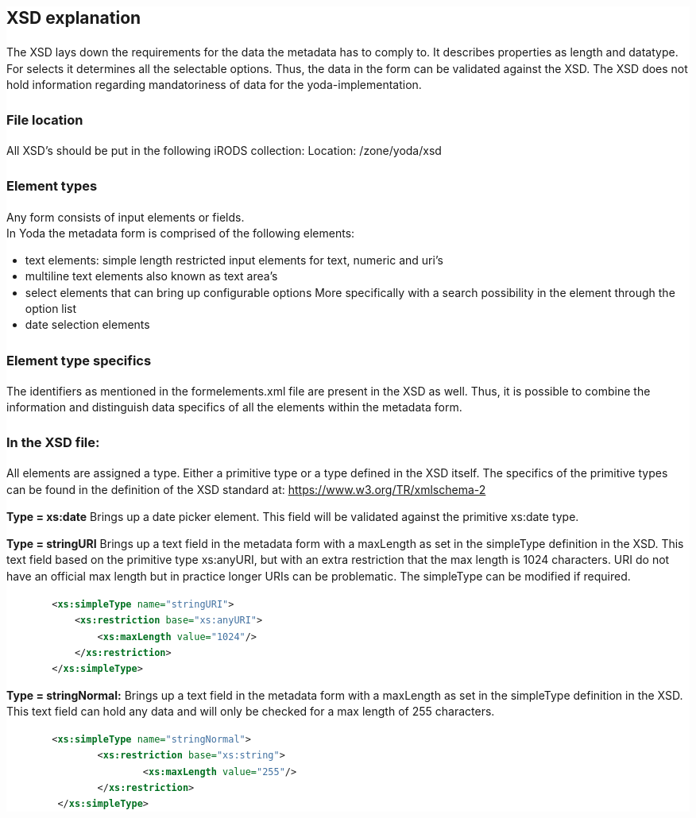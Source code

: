## XSD explanation
The XSD lays down the requirements for the data the metadata has to comply to.
It describes properties as length and datatype.
For selects it determines all the selectable options.
Thus, the data in the form can be validated against the XSD.
The XSD does not hold information regarding mandatoriness of data for the yoda-implementation.

### File location
All XSD’s should be put in the following iRODS collection:
Location: /zone/yoda/xsd

### Element types
Any form consists of input elements or fields.  
In Yoda the metadata form is comprised of the following elements:

- text elements: simple length restricted input elements for text, numeric and uri’s
- multiline text elements also known as text area’s
- select elements that can bring up configurable options
More specifically with a search possibility in the element through the option list
- date selection elements

### Element type specifics
The identifiers as mentioned in the formelements.xml file are present in the XSD as well.
Thus, it is possible to combine the information and distinguish data specifics of all the elements within the metadata form.

### In the XSD file:
All elements are assigned a type. Either a primitive type or a type defined in the XSD itself. The specifics of the primitive types can be found in the definition of the XSD standard at: https://www.w3.org/TR/xmlschema-2

**Type = xs:date**
Brings up a date picker element.
This field will be validated against the primitive xs:date type.

**Type = stringURI**
Brings up a text field in the metadata form with a maxLength as set in the simpleType definition in the XSD. This text field based on the primitive type xs:anyURI, but with an extra restriction that the max length is 1024 characters. URI do not have an official max length but in practice longer URIs can be problematic.
The simpleType can be modified if required.
```xml
        <xs:simpleType name="stringURI">
            <xs:restriction base="xs:anyURI">
                <xs:maxLength value="1024"/>
            </xs:restriction>
        </xs:simpleType>
```

**Type = stringNormal:**
Brings up a text field in the metadata form with a maxLength as set in the simpleType definition in the XSD. This text field can hold any data and will only be checked for a max length of 255 characters.
```xml
        <xs:simpleType name="stringNormal">
                <xs:restriction base="xs:string">
                        <xs:maxLength value="255"/>
                </xs:restriction>
         </xs:simpleType>
```
